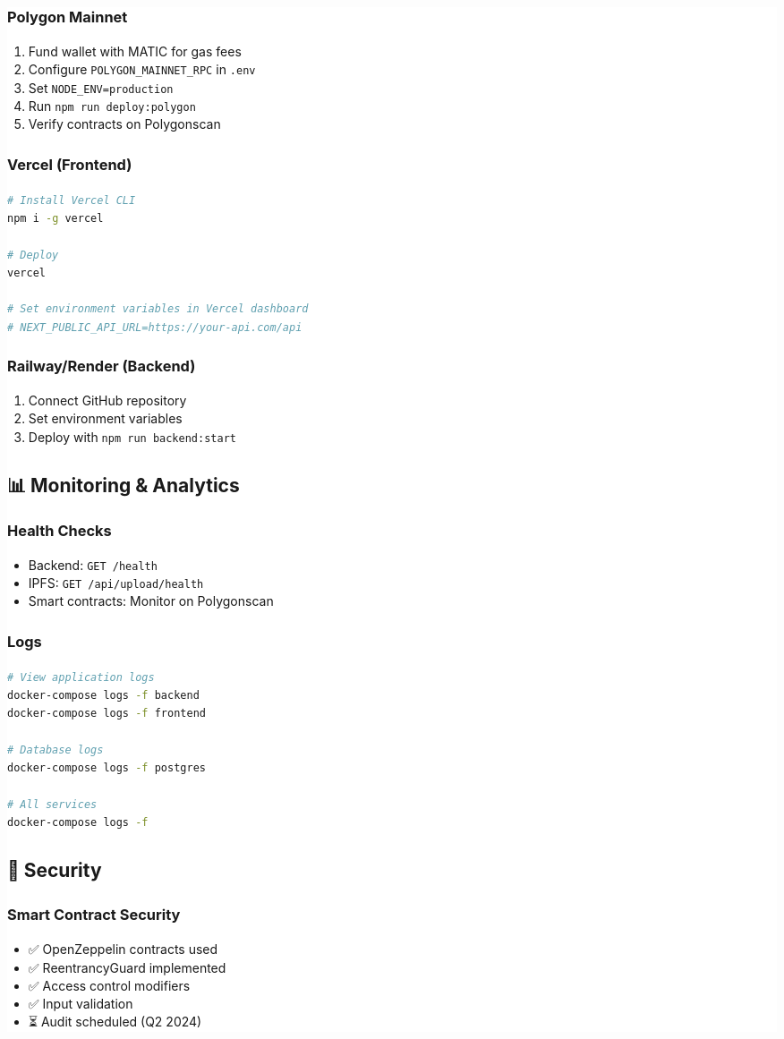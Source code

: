 ### Polygon Mainnet
1. Fund wallet with MATIC for gas fees
2. Configure `POLYGON_MAINNET_RPC` in `.env`  
3. Set `NODE_ENV=production`
4. Run `npm run deploy:polygon`
5. Verify contracts on Polygonscan

### Vercel (Frontend)
```bash
# Install Vercel CLI
npm i -g vercel

# Deploy
vercel

# Set environment variables in Vercel dashboard
# NEXT_PUBLIC_API_URL=https://your-api.com/api
```

### Railway/Render (Backend)
1. Connect GitHub repository
2. Set environment variables
3. Deploy with `npm run backend:start`

## 📊 Monitoring & Analytics

### Health Checks
- Backend: `GET /health`  
- IPFS: `GET /api/upload/health`
- Smart contracts: Monitor on Polygonscan

### Logs
```bash
# View application logs
docker-compose logs -f backend
docker-compose logs -f frontend

# Database logs
docker-compose logs -f postgres

# All services
docker-compose logs -f
```

## 🔐 Security

### Smart Contract Security
- ✅ OpenZeppelin contracts used
- ✅ ReentrancyGuard implemented
- ✅ Access control modifiers
- ✅ Input validation
- ⏳ Audit scheduled (Q2 2024)
